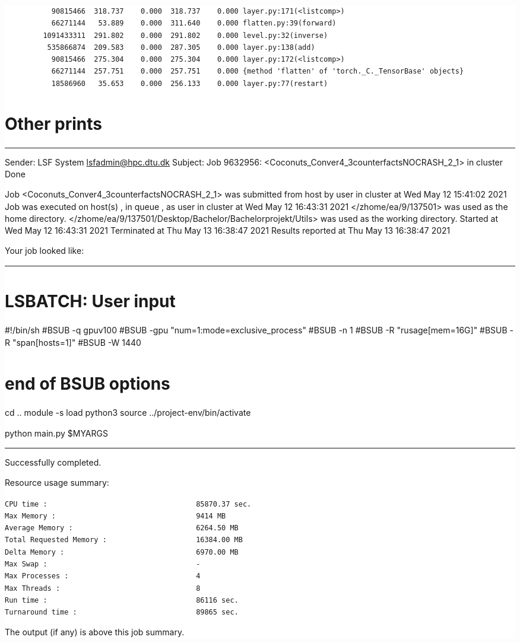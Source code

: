                90815466  318.737    0.000  318.737    0.000 layer.py:171(<listcomp>)
               66271144   53.889    0.000  311.640    0.000 flatten.py:39(forward)
             1091433311  291.802    0.000  291.802    0.000 level.py:32(inverse)
              535866874  209.583    0.000  287.305    0.000 layer.py:138(add)
               90815466  275.304    0.000  275.304    0.000 layer.py:172(<listcomp>)
               66271144  257.751    0.000  257.751    0.000 {method 'flatten' of 'torch._C._TensorBase' objects}
               18586960   35.653    0.000  256.133    0.000 layer.py:77(restart)


# Other prints


------------------------------------------------------------
Sender: LSF System <lsfadmin@hpc.dtu.dk>
Subject: Job 9632956: <Coconuts_Conver4_3counterfactsNOCRASH_2_1> in cluster <dcc> Done

Job <Coconuts_Conver4_3counterfactsNOCRASH_2_1> was submitted from host <gbarlogin1> by user <s183914> in cluster <dcc> at Wed May 12 15:41:02 2021
Job was executed on host(s) <n-62-11-15>, in queue <gpuv100>, as user <s183914> in cluster <dcc> at Wed May 12 16:43:31 2021
</zhome/ea/9/137501> was used as the home directory.
</zhome/ea/9/137501/Desktop/Bachelor/Bachelorprojekt/Utils> was used as the working directory.
Started at Wed May 12 16:43:31 2021
Terminated at Thu May 13 16:38:47 2021
Results reported at Thu May 13 16:38:47 2021

Your job looked like:

------------------------------------------------------------
# LSBATCH: User input
#!/bin/sh
#BSUB -q gpuv100
#BSUB -gpu "num=1:mode=exclusive_process"
#BSUB -n 1
#BSUB -R "rusage[mem=16G]"
#BSUB -R "span[hosts=1]"
#BSUB -W 1440
# end of BSUB options
cd ..
module -s load python3
source ../project-env/bin/activate

python main.py $MYARGS


------------------------------------------------------------

Successfully completed.

Resource usage summary:

    CPU time :                                   85870.37 sec.
    Max Memory :                                 9414 MB
    Average Memory :                             6264.50 MB
    Total Requested Memory :                     16384.00 MB
    Delta Memory :                               6970.00 MB
    Max Swap :                                   -
    Max Processes :                              4
    Max Threads :                                8
    Run time :                                   86116 sec.
    Turnaround time :                            89865 sec.

The output (if any) is above this job summary.


